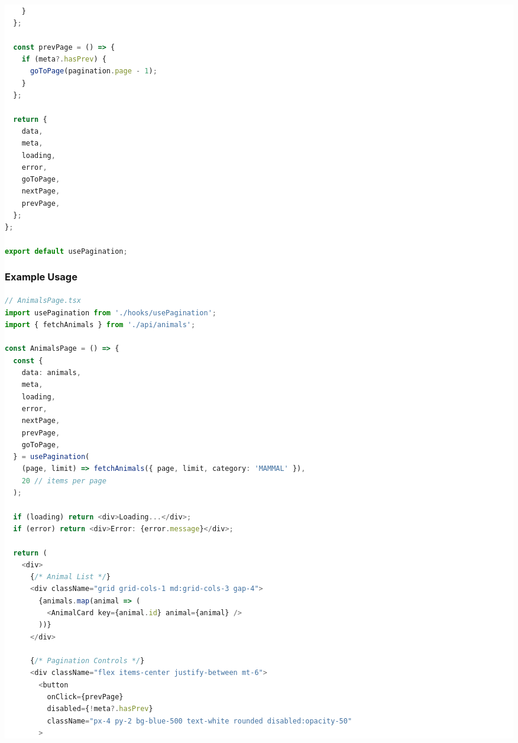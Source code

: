 ```typescript
    }
  };

  const prevPage = () => {
    if (meta?.hasPrev) {
      goToPage(pagination.page - 1);
    }
  };

  return {
    data,
    meta,
    loading,
    error,
    goToPage,
    nextPage,
    prevPage,
  };
};

export default usePagination;
```

### Example Usage

```typescript
// AnimalsPage.tsx
import usePagination from './hooks/usePagination';
import { fetchAnimals } from './api/animals';

const AnimalsPage = () => {
  const {
    data: animals,
    meta,
    loading,
    error,
    nextPage,
    prevPage,
    goToPage,
  } = usePagination(
    (page, limit) => fetchAnimals({ page, limit, category: 'MAMMAL' }),
    20 // items per page
  );

  if (loading) return <div>Loading...</div>;
  if (error) return <div>Error: {error.message}</div>;

  return (
    <div>
      {/* Animal List */}
      <div className="grid grid-cols-1 md:grid-cols-3 gap-4">
        {animals.map(animal => (
          <AnimalCard key={animal.id} animal={animal} />
        ))}
      </div>

      {/* Pagination Controls */}
      <div className="flex items-center justify-between mt-6">
        <button
          onClick={prevPage}
          disabled={!meta?.hasPrev}
          className="px-4 py-2 bg-blue-500 text-white rounded disabled:opacity-50"
        >
```